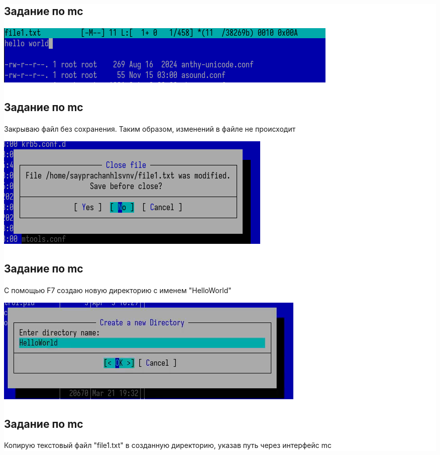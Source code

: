 ## Задание по mc

![Редактирование файла](image/pic/14.png)

## Задание по mc

Закрываю файл без сохранения. Таким образом, изменений в файле не происходит

![Закрытие файла без сохранения](image/pic/15.png)

## Задание по mc

С помощью F7 создаю новую директорию с именем "HelloWorld"

![Создание нового каталога](image/pic/16.png)

## Задание по mc

Копирую текстовый файл "file1.txt" в созданную директорию, указав путь через интерфейс mc
